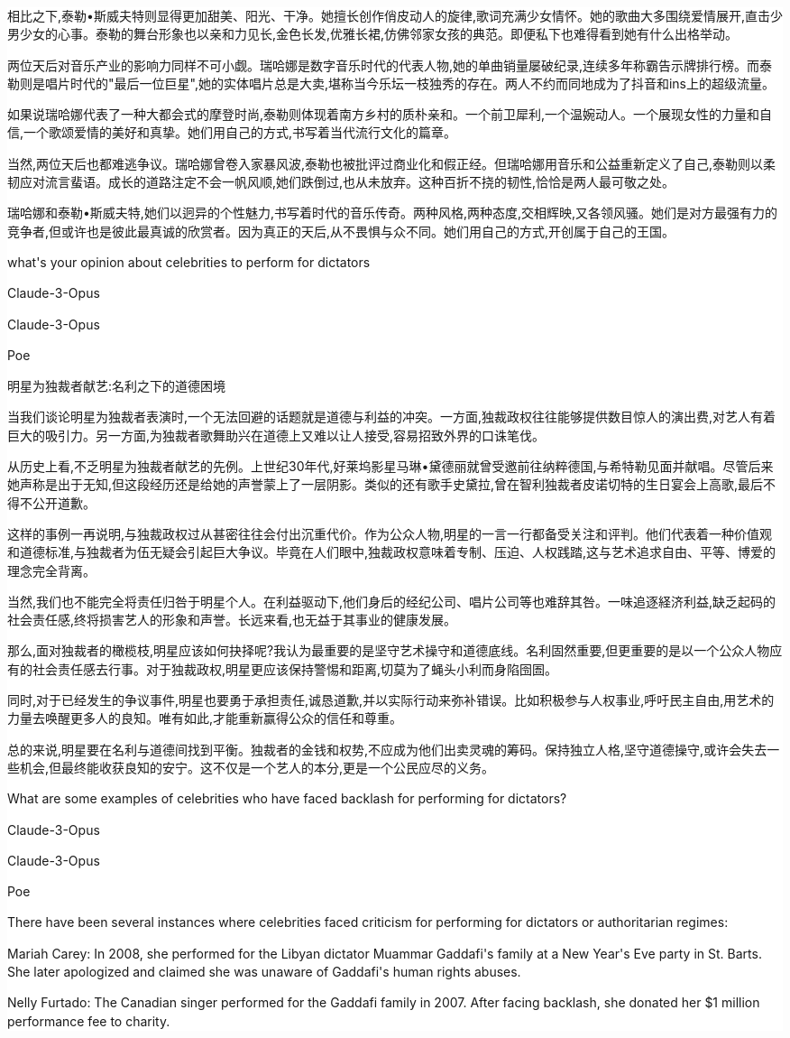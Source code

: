 相比之下,泰勒•斯威夫特则显得更加甜美、阳光、干净。她擅长创作俏皮动人的旋律,歌词充满少女情怀。她的歌曲大多围绕爱情展开,直击少男少女的心事。泰勒的舞台形象也以亲和力见长,金色长发,优雅长裙,仿佛邻家女孩的典范。即便私下也难得看到她有什么出格举动。

两位天后对音乐产业的影响力同样不可小觑。瑞哈娜是数字音乐时代的代表人物,她的单曲销量屡破纪录,连续多年称霸告示牌排行榜。而泰勒则是唱片时代的"最后一位巨星",她的实体唱片总是大卖,堪称当今乐坛一枝独秀的存在。两人不约而同地成为了抖音和ins上的超级流量。

如果说瑞哈娜代表了一种大都会式的摩登时尚,泰勒则体现着南方乡村的质朴亲和。一个前卫犀利,一个温婉动人。一个展现女性的力量和自信,一个歌颂爱情的美好和真挚。她们用自己的方式,书写着当代流行文化的篇章。

当然,两位天后也都难逃争议。瑞哈娜曾卷入家暴风波,泰勒也被批评过商业化和假正经。但瑞哈娜用音乐和公益重新定义了自己,泰勒则以柔韧应对流言蜚语。成长的道路注定不会一帆风顺,她们跌倒过,也从未放弃。这种百折不挠的韧性,恰恰是两人最可敬之处。

瑞哈娜和泰勒•斯威夫特,她们以迥异的个性魅力,书写着时代的音乐传奇。两种风格,两种态度,交相辉映,又各领风骚。她们是对方最强有力的竞争者,但或许也是彼此最真诚的欣赏者。因为真正的天后,从不畏惧与众不同。她们用自己的方式,开创属于自己的王国。

what's your opinion about celebrities to perform for dictators

Claude-3-Opus

Claude-3-Opus

Poe

明星为独裁者献艺:名利之下的道德困境

当我们谈论明星为独裁者表演时,一个无法回避的话题就是道德与利益的冲突。一方面,独裁政权往往能够提供数目惊人的演出费,对艺人有着巨大的吸引力。另一方面,为独裁者歌舞助兴在道德上又难以让人接受,容易招致外界的口诛笔伐。

从历史上看,不乏明星为独裁者献艺的先例。上世纪30年代,好莱坞影星马琳•黛德丽就曾受邀前往纳粹德国,与希特勒见面并献唱。尽管后来她声称是出于无知,但这段经历还是给她的声誉蒙上了一层阴影。类似的还有歌手史黛拉,曾在智利独裁者皮诺切特的生日宴会上高歌,最后不得不公开道歉。

这样的事例一再说明,与独裁政权过从甚密往往会付出沉重代价。作为公众人物,明星的一言一行都备受关注和评判。他们代表着一种价值观和道德标准,与独裁者为伍无疑会引起巨大争议。毕竟在人们眼中,独裁政权意味着专制、压迫、人权践踏,这与艺术追求自由、平等、博爱的理念完全背离。

当然,我们也不能完全将责任归咎于明星个人。在利益驱动下,他们身后的经纪公司、唱片公司等也难辞其咎。一味追逐経济利益,缺乏起码的社会责任感,终将损害艺人的形象和声誉。长远来看,也无益于其事业的健康发展。

那么,面对独裁者的橄榄枝,明星应该如何抉择呢?我认为最重要的是坚守艺术操守和道德底线。名利固然重要,但更重要的是以一个公众人物应有的社会责任感去行事。对于独裁政权,明星更应该保持警惕和距离,切莫为了蝇头小利而身陷囹圄。

同时,对于已经发生的争议事件,明星也要勇于承担责任,诚恳道歉,并以实际行动来弥补错误。比如积极参与人权事业,呼吁民主自由,用艺术的力量去唤醒更多人的良知。唯有如此,才能重新赢得公众的信任和尊重。

总的来说,明星要在名利与道德间找到平衡。独裁者的金钱和权势,不应成为他们出卖灵魂的筹码。保持独立人格,坚守道德操守,或许会失去一些机会,但最终能收获良知的安宁。这不仅是一个艺人的本分,更是一个公民应尽的义务。

What are some examples of celebrities who have faced backlash for performing for dictators?

Claude-3-Opus

Claude-3-Opus

Poe

There have been several instances where celebrities faced criticism for performing for dictators or authoritarian regimes:

Mariah Carey: In 2008, she performed for the Libyan dictator Muammar Gaddafi's family at a New Year's Eve party in St. Barts. She later apologized and claimed she was unaware of Gaddafi's human rights abuses.

Nelly Furtado: The Canadian singer performed for the Gaddafi family in 2007. After facing backlash, she donated her $1 million performance fee to charity.
